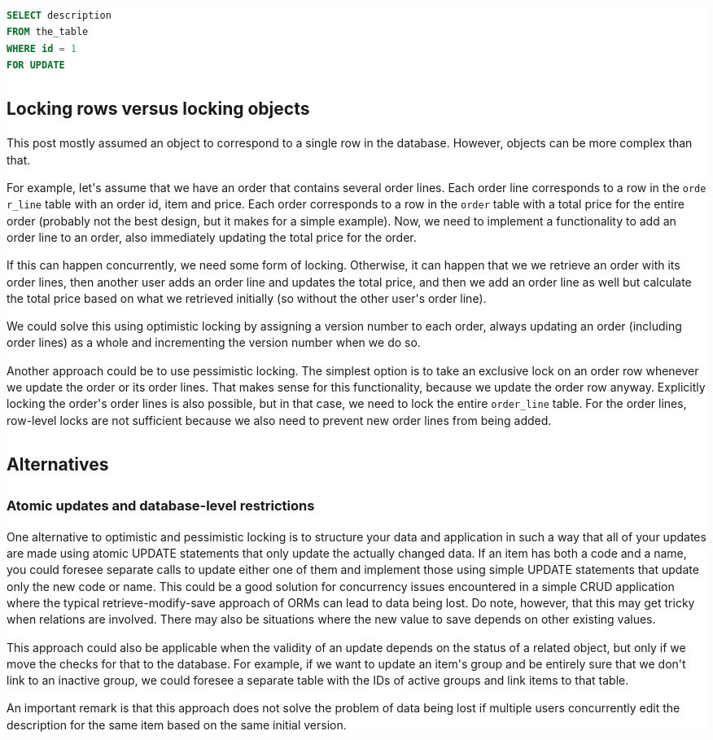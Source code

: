 ```sql
SELECT description
FROM the_table 
WHERE id = 1
FOR UPDATE
```

## Locking rows versus locking objects

This post mostly assumed an object to correspond to a single row in the database. However, objects can be more complex than that.

For example, let's assume that we have an order that contains several order lines. Each order line corresponds to a row in the `order_line` table with an order id, item and price. Each order corresponds to a row in the `order` table with a total price for the entire order (probably not the best design, but it makes for a simple example). Now, we need to implement a functionality to add an order line to an order, also immediately updating the total price for the order.

If this can happen concurrently, we need some form of locking. Otherwise, it can happen that we we retrieve an order with its order lines, then another user adds an order line and updates the total price, and then we add an order line as well but calculate the total price based on what we retrieved initially (so without the other user's order line).

We could solve this using optimistic locking by assigning a version number to each order, always updating an order (including order lines) as a whole and incrementing the version number when we do so.

Another approach could be to use pessimistic locking. The simplest option is to take an exclusive lock on an order row whenever we update the order or its order lines. That makes sense for this functionality, because we update the order row anyway. Explicitly locking the order's order lines is also possible, but in that case, we need to lock the entire `order_line` table. For the order lines, row-level locks are not sufficient because we also need to prevent new order lines from being added.

## Alternatives

### Atomic updates and database-level restrictions

One alternative to optimistic and pessimistic locking is to structure your data and application in such a way that all of your updates are made using atomic UPDATE statements that only update the actually changed data. If an item has both a code and a name, you could foresee separate calls to update either one of them and implement those using simple UPDATE statements that update only the new code or name. This could be a good solution for concurrency issues encountered in a simple CRUD application where the typical retrieve-modify-save approach of ORMs can lead to data being lost. Do note, however, that this may get tricky when relations are involved. There may also be situations where the new value to save depends on other existing values.

This approach could also be applicable when the validity of an update depends on the status of a related object, but only if we move the checks for that to the database. For example, if we want to update an item's group and be entirely sure that we don't link to an inactive group, we could foresee a separate table with the IDs of active groups and link items to that table.

An important remark is that this approach does not solve the problem of data being lost if multiple users concurrently edit the description for the same item based on the same initial version.
